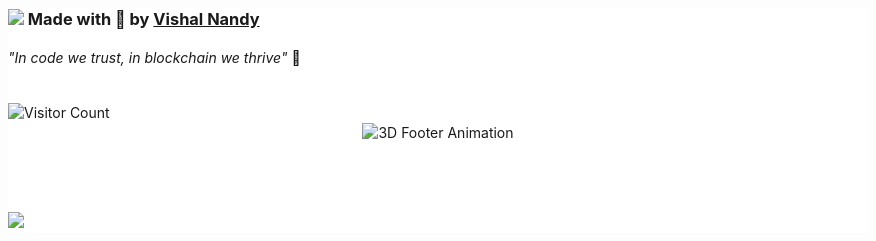 ### <img src="https://user-images.githubusercontent.com/74038190/216122041-518ac897-8d92-4c6b-9b3f-ca01dcaf38ee.png" width="30" /> Made with 💙 by [Vishal Nandy](https://github.com/VishalNandy17)

<p><i>"In code we trust, in blockchain we thrive"</i> 🔐</p>

<br>


<img src="https://count.getloli.com/get/@vishalnandy17?theme=moebooru" alt="Visitor Count" />


<div align="center">
  <img src="https://user-images.githubusercontent.com/74038190/235224431-e8c8c12e-6826-47f1-89fb-2ddad83b3abf.gif" width="200" alt="3D Footer Animation">
</div>

</div>

<br><br>


<img width="100%" src="https://capsule-render.vercel.app/api?type=waving&color=0:00F7FF,50:667EEA,100:764BA2&height=150&section=footer&animation=twinkling" />
